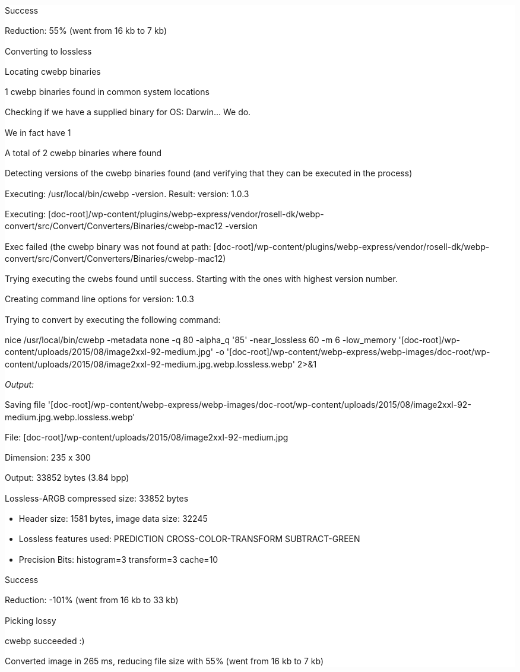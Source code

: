 Success

Reduction: 55% (went from 16 kb to 7 kb)


Converting to lossless

Locating cwebp binaries

1 cwebp binaries found in common system locations

Checking if we have a supplied binary for OS: Darwin... We do.

We in fact have 1

A total of 2 cwebp binaries where found

Detecting versions of the cwebp binaries found (and verifying that they can be executed in the process)

Executing: /usr/local/bin/cwebp -version. Result: version: 1.0.3

Executing: [doc-root]/wp-content/plugins/webp-express/vendor/rosell-dk/webp-convert/src/Convert/Converters/Binaries/cwebp-mac12 -version

Exec failed (the cwebp binary was not found at path: [doc-root]/wp-content/plugins/webp-express/vendor/rosell-dk/webp-convert/src/Convert/Converters/Binaries/cwebp-mac12)

Trying executing the cwebs found until success. Starting with the ones with highest version number.

Creating command line options for version: 1.0.3

Trying to convert by executing the following command:

nice /usr/local/bin/cwebp -metadata none -q 80 -alpha_q '85' -near_lossless 60 -m 6 -low_memory '[doc-root]/wp-content/uploads/2015/08/image2xxl-92-medium.jpg' -o '[doc-root]/wp-content/webp-express/webp-images/doc-root/wp-content/uploads/2015/08/image2xxl-92-medium.jpg.webp.lossless.webp' 2>&1


*Output:* 

Saving file '[doc-root]/wp-content/webp-express/webp-images/doc-root/wp-content/uploads/2015/08/image2xxl-92-medium.jpg.webp.lossless.webp'

File:      [doc-root]/wp-content/uploads/2015/08/image2xxl-92-medium.jpg

Dimension: 235 x 300

Output:    33852 bytes (3.84 bpp)

Lossless-ARGB compressed size: 33852 bytes

  * Header size: 1581 bytes, image data size: 32245

  * Lossless features used: PREDICTION CROSS-COLOR-TRANSFORM SUBTRACT-GREEN

  * Precision Bits: histogram=3 transform=3 cache=10


Success

Reduction: -101% (went from 16 kb to 33 kb)


Picking lossy

cwebp succeeded :)


Converted image in 265 ms, reducing file size with 55% (went from 16 kb to 7 kb)

